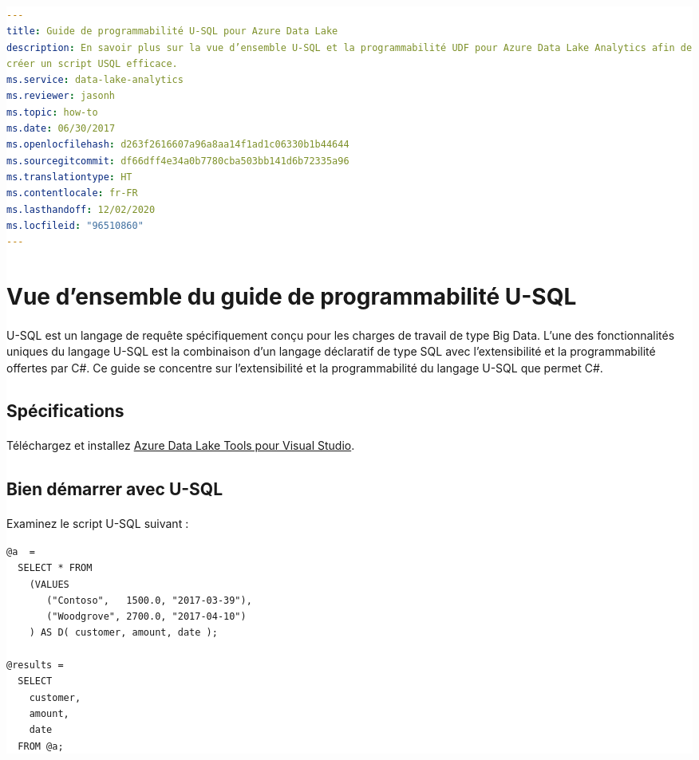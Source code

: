 ```yaml
---
title: Guide de programmabilité U-SQL pour Azure Data Lake
description: En savoir plus sur la vue d’ensemble U-SQL et la programmabilité UDF pour Azure Data Lake Analytics afin de créer un script USQL efficace.
ms.service: data-lake-analytics
ms.reviewer: jasonh
ms.topic: how-to
ms.date: 06/30/2017
ms.openlocfilehash: d263f2616607a96a8aa14f1ad1c06330b1b44644
ms.sourcegitcommit: df66dff4e34a0b7780cba503bb141d6b72335a96
ms.translationtype: HT
ms.contentlocale: fr-FR
ms.lasthandoff: 12/02/2020
ms.locfileid: "96510860"
---
```

# <a name="u-sql-programmability-guide-overview"></a>Vue d’ensemble du guide de programmabilité U-SQL

U-SQL est un langage de requête spécifiquement conçu pour les charges de travail de type Big Data. L’une des fonctionnalités uniques du langage U-SQL est la combinaison d’un langage déclaratif de type SQL avec l’extensibilité et la programmabilité offertes par C#. Ce guide se concentre sur l’extensibilité et la programmabilité du langage U-SQL que permet C#.

## <a name="requirements"></a>Spécifications

Téléchargez et installez [Azure Data Lake Tools pour Visual Studio](https://www.microsoft.com/download/details.aspx?id=49504).

## <a name="get-started-with-u-sql"></a>Bien démarrer avec U-SQL  

Examinez le script U-SQL suivant :

```usql
@a  = 
  SELECT * FROM 
    (VALUES
       ("Contoso",   1500.0, "2017-03-39"),
       ("Woodgrove", 2700.0, "2017-04-10")
    ) AS D( customer, amount, date );

@results =
  SELECT
    customer,
    amount,
    date
  FROM @a;    
```
